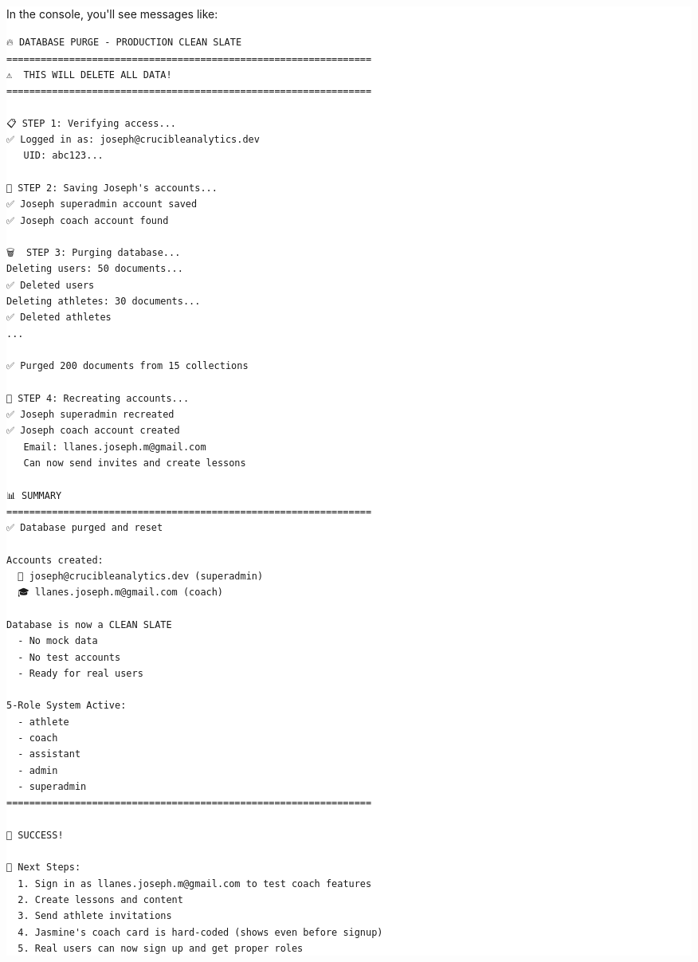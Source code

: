 In the console, you'll see messages like:

```
🔥 DATABASE PURGE - PRODUCTION CLEAN SLATE
================================================================
⚠️  THIS WILL DELETE ALL DATA!
================================================================

📋 STEP 1: Verifying access...
✅ Logged in as: joseph@crucibleanalytics.dev
   UID: abc123...

💾 STEP 2: Saving Joseph's accounts...
✅ Joseph superadmin account saved
✅ Joseph coach account found

🗑️  STEP 3: Purging database...
Deleting users: 50 documents...
✅ Deleted users
Deleting athletes: 30 documents...
✅ Deleted athletes
...

✅ Purged 200 documents from 15 collections

👑 STEP 4: Recreating accounts...
✅ Joseph superadmin recreated
✅ Joseph coach account created
   Email: llanes.joseph.m@gmail.com
   Can now send invites and create lessons

📊 SUMMARY
================================================================
✅ Database purged and reset

Accounts created:
  👑 joseph@crucibleanalytics.dev (superadmin)
  🎓 llanes.joseph.m@gmail.com (coach)

Database is now a CLEAN SLATE
  - No mock data
  - No test accounts
  - Ready for real users

5-Role System Active:
  - athlete
  - coach
  - assistant
  - admin
  - superadmin
================================================================

🎉 SUCCESS!

📝 Next Steps:
  1. Sign in as llanes.joseph.m@gmail.com to test coach features
  2. Create lessons and content
  3. Send athlete invitations
  4. Jasmine's coach card is hard-coded (shows even before signup)
  5. Real users can now sign up and get proper roles
```
